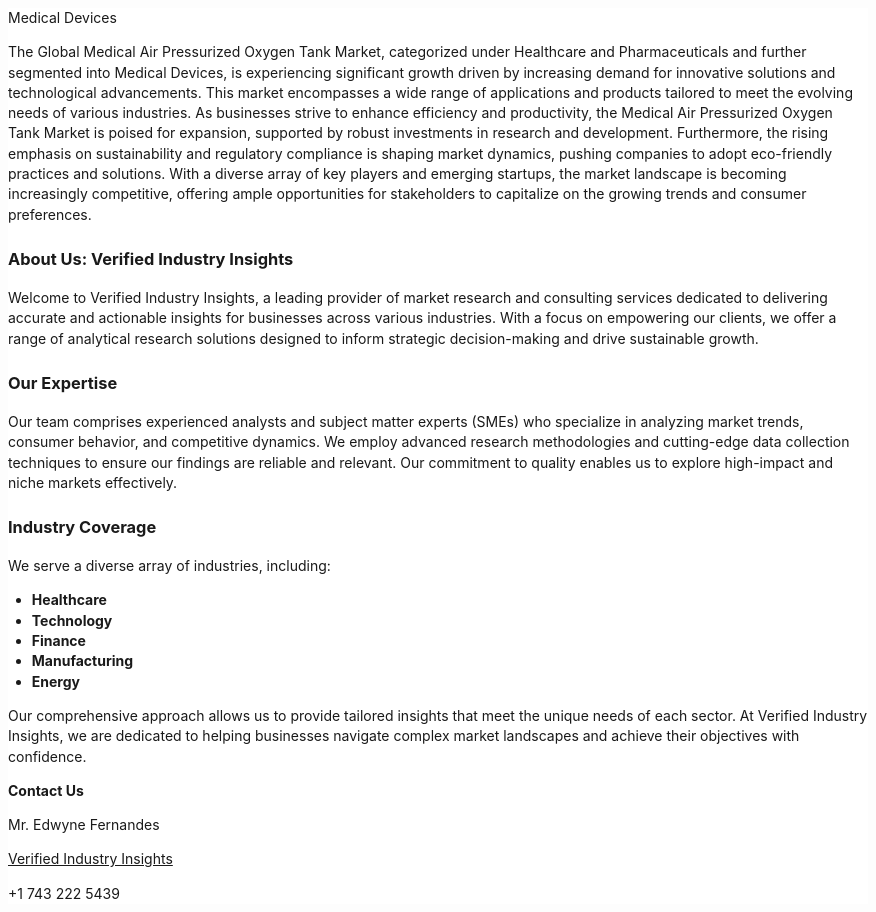 Medical Devices </h3><p>The Global Medical Air Pressurized Oxygen Tank Market, categorized under Healthcare and Pharmaceuticals and further segmented into Medical Devices, is experiencing significant growth driven by increasing demand for innovative solutions and technological advancements. This market encompasses a wide range of applications and products tailored to meet the evolving needs of various industries. As businesses strive to enhance efficiency and productivity, the Medical Air Pressurized Oxygen Tank Market is poised for expansion, supported by robust investments in research and development. Furthermore, the rising emphasis on sustainability and regulatory compliance is shaping market dynamics, pushing companies to adopt eco-friendly practices and solutions. With a diverse array of key players and emerging startups, the market landscape is becoming increasingly competitive, offering ample opportunities for stakeholders to capitalize on the growing trends and consumer preferences.</p><h3>About Us: Verified Industry Insights</h3><p>Welcome to Verified Industry Insights, a leading provider of market research and consulting services dedicated to delivering accurate and actionable insights for businesses across various industries. With a focus on empowering our clients, we offer a range of analytical research solutions designed to inform strategic decision-making and drive sustainable growth.</p><h3>Our Expertise</h3><p>Our team comprises experienced analysts and subject matter experts (SMEs) who specialize in analyzing market trends, consumer behavior, and competitive dynamics. We employ advanced research methodologies and cutting-edge data collection techniques to ensure our findings are reliable and relevant. Our commitment to quality enables us to explore high-impact and niche markets effectively.</p><h3>Industry Coverage</h3><p>We serve a diverse array of industries, including:</p><ul><li><strong>Healthcare</strong></li><li><strong>Technology</strong></li><li><strong>Finance</strong></li><li><strong>Manufacturing</strong></li><li><strong>Energy</strong></li></ul><p>Our comprehensive approach allows us to provide tailored insights that meet the unique needs of each sector. At Verified Industry Insights, we are dedicated to helping businesses navigate complex market landscapes and achieve their objectives with confidence.</p><p><strong>Contact Us</strong></p><p>Mr. Edwyne Fernandes</p><p><a href="https://www.verifiedindustryinsights.com/">Verified Industry Insights</a></p><p>+1 743 222 5439</p>

